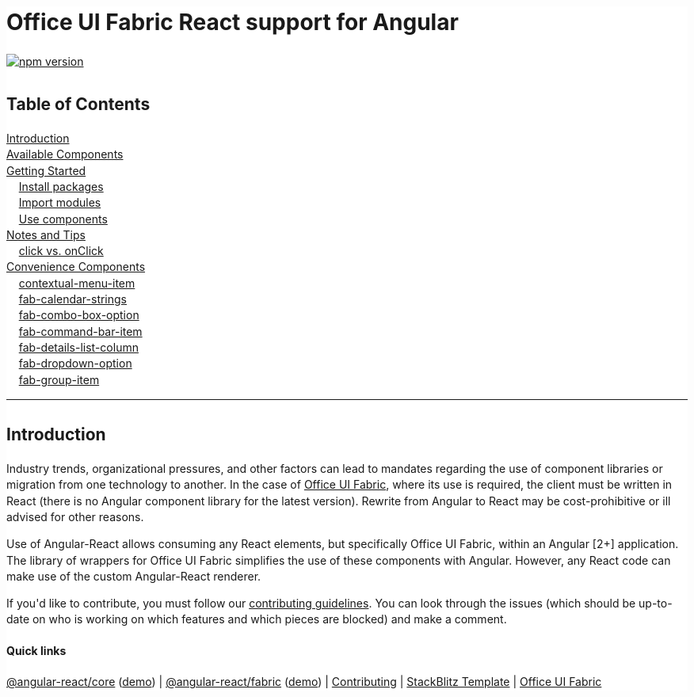 # Office UI Fabric React support for Angular

[![npm version](https://badge.fury.io/js/%40angular-react%2Ffabric.svg)](https://www.npmjs.com/package/@angular-react/fabric)

## Table of Contents
[Introduction](#introduction)  
[Available Components](#available-components)  
[Getting Started](#getting-started)  
&nbsp;&nbsp;&nbsp;&nbsp;[Install packages](#install-packages)  
&nbsp;&nbsp;&nbsp;&nbsp;[Import modules](#import-modules)  
&nbsp;&nbsp;&nbsp;&nbsp;[Use components](#use-components)  
[Notes and Tips](#notes-and-tips)  
&nbsp;&nbsp;&nbsp;&nbsp;[click vs. onClick](#click-vs-onclick)  
[Convenience Components](#convenience-components)  
&nbsp;&nbsp;&nbsp;&nbsp;[contextual-menu-item](#contextual-menu-item)  
&nbsp;&nbsp;&nbsp;&nbsp;[fab-calendar-strings](#fab-calendar-strings)  
&nbsp;&nbsp;&nbsp;&nbsp;[fab-combo-box-option](#fab-combo-box-option)  
&nbsp;&nbsp;&nbsp;&nbsp;[fab-command-bar-item](#fab-command-bar-item)  
&nbsp;&nbsp;&nbsp;&nbsp;[fab-details-list-column](#fab-details-list-column)  
&nbsp;&nbsp;&nbsp;&nbsp;[fab-dropdown-option](#fab-dropdown-option)  
&nbsp;&nbsp;&nbsp;&nbsp;[fab-group-item](#fab-group-item)

---

<a name="introduction"></a>
## Introduction

Industry trends, organizational pressures, and other factors can lead to mandates regarding the use of component libraries or migration from one technology to another. In the case of [Office UI Fabric][fab-home], where its use is required, the client must be written in React (there is no Angular component library for the latest version). Rewrite from Angular to React may be cost-prohibitive or ill advised for other reasons.

Use of Angular-React allows consuming any React elements, but specifically Office UI Fabric, within an Angular [2+] application. The library of wrappers for Office UI Fabric simplifies the use of these components with Angular. However, any React code can make use of the custom Angular-React renderer.

If you'd like to contribute, you must follow our [contributing guidelines](https://github.com/angular/material2/blob/master/CONTRIBUTING.md).
You can look through the issues (which should be up-to-date on who is working on which features and which pieces are blocked) and make a comment.

#### Quick links

[@angular-react/core](https://www.npmjs.com/package/@angular-react/core)
([demo](https://microsoft.github.io/angular-react)) |
[@angular-react/fabric](https://www.npmjs.com/package/@angular-react/fabric)
([demo](https://microsoft.github.io/angular-react/demo)) |
[Contributing](https://github.com/microsoft/angular-react/blob/master/CONTRIBUTING.md) |
[StackBlitz Template](https://stackblitz.com/edit/angular-react) |
[Office UI Fabric][fab-home]


[ar-components]: https://github.com/Microsoft/angular-react/tree/master/libs/fabric/src/lib/components
[ar-button]: https://github.com/Microsoft/angular-react/tree/master/libs/fabric/src/lib/components/button
[ar-calendar]: https://github.com/Microsoft/angular-react/tree/master/libs/fabric/src/lib/components/calendar
[ar-callout]: https://github.com/Microsoft/angular-react/tree/master/libs/fabric/src/lib/components/callout
[ar-combo-box]: https://github.com/Microsoft/angular-react/tree/master/libs/fabric/src/lib/components/combo-box
[ar-command-bar]: https://github.com/Microsoft/angular-react/tree/master/libs/fabric/src/lib/components/command-bar
[ar-contextual-menu]: https://github.com/Microsoft/angular-react/tree/master/libs/fabric/src/lib/components/contextual-menu
[ar-details-list]: https://github.com/Microsoft/angular-react/tree/master/libs/fabric/src/lib/components/details-list
[ar-dropdown]: https://github.com/Microsoft/angular-react/tree/master/libs/fabric/src/lib/components/dropdown
[ar-group]: https://github.com/Microsoft/angular-react/tree/master/libs/fabric/src/lib/components/group
[ar-hover-card]: https://github.com/Microsoft/angular-react/tree/master/libs/fabric/src/lib/components/hover-card
[ar-text-field]: https://github.com/Microsoft/angular-react/tree/master/libs/fabric/src/lib/components/text-field
[fab-home]: https://developer.microsoft.com/en-us/fabric
[fab-components]: https://developer.microsoft.com/en-us/fabric#/components
[fab-breadcrumb]: https://developer.microsoft.com/en-us/fabric#/components/breadcrumb
[fab-button]: https://developer.microsoft.com/en-us/fabric#/components/button
[fab-calendar]: https://developer.microsoft.com/en-us/fabric#/components/calendar
[fab-callout]: https://developer.microsoft.com/en-us/fabric#/components/callout
[fab-checkbox]: https://developer.microsoft.com/en-us/fabric#/components/checkbox
[fab-choice-group]: https://developer.microsoft.com/en-us/fabric#/components/choicegroup
[fab-combo-box]: https://developer.microsoft.com/en-us/fabric#/components/combobox
[fab-command-bar]: https://developer.microsoft.com/en-us/fabric#/components/commandbar
[fab-contextual-menu]: https://developer.microsoft.com/en-us/fabric#/components/contextualmenu
[fab-date-picker]: https://developer.microsoft.com/en-us/fabric#/components/datepicker
[fab-details-list]: https://developer.microsoft.com/en-us/fabric#/components/detailslist
[fab-dialog]: https://developer.microsoft.com/en-us/fabric#/components/dialog
[fab-dropdown]: https://developer.microsoft.com/en-us/fabric#/components/dropdown
[fab-grouped-list]: https://developer.microsoft.com/en-us/fabric#/components/groupedlist
[fab-hover-card]: https://developer.microsoft.com/en-us/fabric#/components/hovercard
[fab-icon]: https://developer.microsoft.com/en-us/fabric#/components/icon
[fab-image]: https://developer.microsoft.com/en-us/fabric#/components/image
[fab-link]: https://developer.microsoft.com/en-us/fabric#/components/link
[fab-marquee-selection]: https://developer.microsoft.com/en-us/fabric#/components/marqueeselection
[fab-message-bar]: https://developer.microsoft.com/en-us/fabric#/components/messagebar
[fab-modal]: https://developer.microsoft.com/en-us/fabric#/components/modal
[fab-nav]: https://developer.microsoft.com/en-us/fabric#/components/nav
[fab-panel]: https://developer.microsoft.com/en-us/fabric#/components/panel
[fab-persona]: https://developer.microsoft.com/en-us/fabric#/components/persona
[fab-pickers]: https://developer.microsoft.com/en-us/fabric#/components/pickers
[fab-pivot]: https://developer.microsoft.com/en-us/fabric#/components/pivot
[fab-search-box]: https://developer.microsoft.com/en-us/fabric#/components/searchbox
[fab-shimmer]: https://developer.microsoft.com/en-us/fabric#/components/shimmer
[fab-slider]: https://developer.microsoft.com/en-us/fabric#/components/slider
[fab-spin-button]: https://developer.microsoft.com/en-us/fabric#/components/spinbutton
[fab-spinner]: https://developer.microsoft.com/en-us/fabric#/components/spinner
[fab-text-field]: https://developer.microsoft.com/en-us/fabric#/components/textfield
[fab-toggle]: https://developer.microsoft.com/en-us/fabric#/components/toggle
[fab-tooltip]: https://developer.microsoft.com/en-us/fabric#/components/tooltip